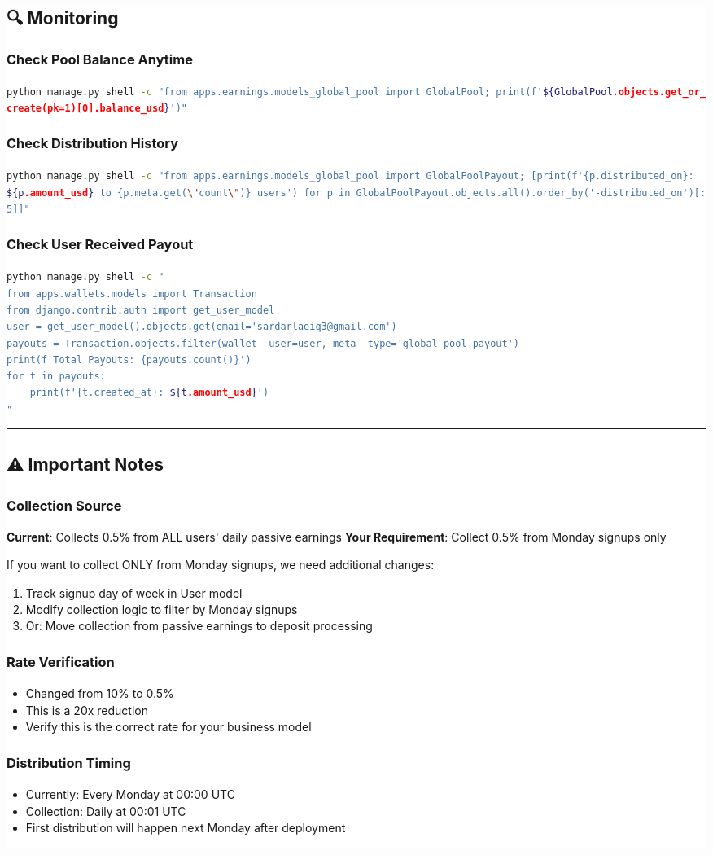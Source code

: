 
## 🔍 Monitoring

### Check Pool Balance Anytime
```bash
python manage.py shell -c "from apps.earnings.models_global_pool import GlobalPool; print(f'${GlobalPool.objects.get_or_create(pk=1)[0].balance_usd}')"
```

### Check Distribution History
```bash
python manage.py shell -c "from apps.earnings.models_global_pool import GlobalPoolPayout; [print(f'{p.distributed_on}: ${p.amount_usd} to {p.meta.get(\"count\")} users') for p in GlobalPoolPayout.objects.all().order_by('-distributed_on')[:5]]"
```

### Check User Received Payout
```bash
python manage.py shell -c "
from apps.wallets.models import Transaction
from django.contrib.auth import get_user_model
user = get_user_model().objects.get(email='sardarlaeiq3@gmail.com')
payouts = Transaction.objects.filter(wallet__user=user, meta__type='global_pool_payout')
print(f'Total Payouts: {payouts.count()}')
for t in payouts:
    print(f'{t.created_at}: ${t.amount_usd}')
"
```

---

## ⚠️ Important Notes

### Collection Source
**Current**: Collects 0.5% from ALL users' daily passive earnings
**Your Requirement**: Collect 0.5% from Monday signups only

If you want to collect ONLY from Monday signups, we need additional changes:
1. Track signup day of week in User model
2. Modify collection logic to filter by Monday signups
3. Or: Move collection from passive earnings to deposit processing

### Rate Verification
- Changed from 10% to 0.5%
- This is a 20x reduction
- Verify this is the correct rate for your business model

### Distribution Timing
- Currently: Every Monday at 00:00 UTC
- Collection: Daily at 00:01 UTC
- First distribution will happen next Monday after deployment

---